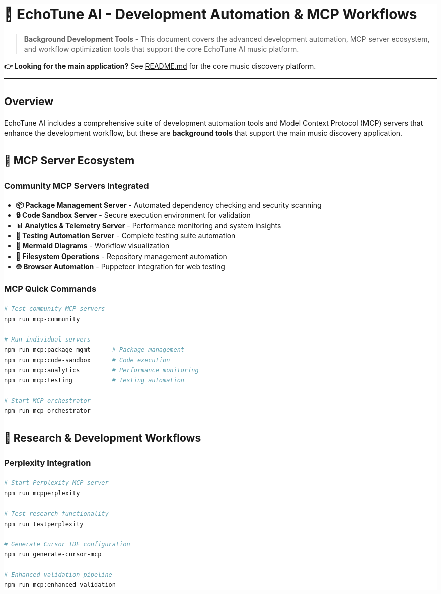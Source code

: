 # 🤖 EchoTune AI - Development Automation & MCP Workflows

> **Background Development Tools** - This document covers the advanced development automation, MCP server ecosystem, and workflow optimization tools that support the core EchoTune AI music platform.

**👉 Looking for the main application?** See [README.md](README.md) for the core music discovery platform.

---

## Overview

EchoTune AI includes a comprehensive suite of development automation tools and Model Context Protocol (MCP) servers that enhance the development workflow, but these are **background tools** that support the main music discovery application.

## 🤖 MCP Server Ecosystem

### Community MCP Servers Integrated
- **📦 Package Management Server** - Automated dependency checking and security scanning
- **🔒 Code Sandbox Server** - Secure execution environment for validation  
- **📊 Analytics & Telemetry Server** - Performance monitoring and system insights
- **🧪 Testing Automation Server** - Complete testing suite automation
- **🎨 Mermaid Diagrams** - Workflow visualization
- **📁 Filesystem Operations** - Repository management automation
- **🌐 Browser Automation** - Puppeteer integration for web testing

### MCP Quick Commands
```bash
# Test community MCP servers
npm run mcp-community

# Run individual servers
npm run mcp:package-mgmt      # Package management
npm run mcp:code-sandbox      # Code execution  
npm run mcp:analytics         # Performance monitoring
npm run mcp:testing           # Testing automation

# Start MCP orchestrator
npm run mcp-orchestrator
```

## 🔬 Research & Development Workflows

### Perplexity Integration
```bash
# Start Perplexity MCP server
npm run mcpperplexity

# Test research functionality  
npm run testperplexity

# Generate Cursor IDE configuration
npm run generate-cursor-mcp

# Enhanced validation pipeline
npm run mcp:enhanced-validation
```
